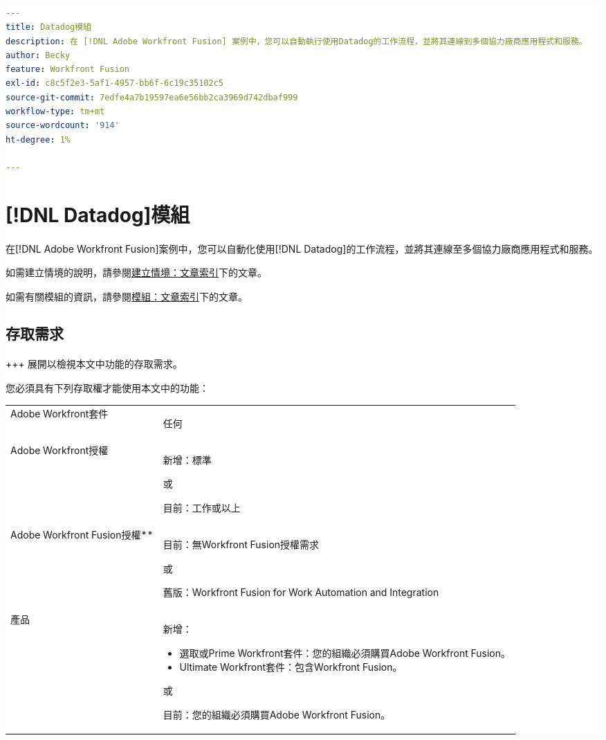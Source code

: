 ```yaml
---
title: Datadog模組
description: 在 [!DNL Adobe Workfront Fusion] 案例中，您可以自動執行使用Datadog的工作流程，並將其連線到多個協力廠商應用程式和服務。
author: Becky
feature: Workfront Fusion
exl-id: c8c5f2e3-5af1-4957-bb6f-6c19c35102c5
source-git-commit: 7edfe4a7b19597ea6e56bb2ca3969d742dbaf999
workflow-type: tm+mt
source-wordcount: '914'
ht-degree: 1%

---
```


# [!DNL Datadog]模組

在[!DNL Adobe Workfront Fusion]案例中，您可以自動化使用[!DNL Datadog]的工作流程，並將其連線至多個協力廠商應用程式和服務。

如需建立情境的說明，請參閱[建立情境：文章索引](/help/workfront-fusion/create-scenarios/create-scenarios-toc.md)下的文章。

如需有關模組的資訊，請參閱[模組：文章索引](/help/workfront-fusion/references/modules/modules-toc.md)下的文章。

## 存取需求

+++ 展開以檢視本文中功能的存取需求。

您必須具有下列存取權才能使用本文中的功能：

<table style="table-layout:auto">
 <col> 
 <col> 
 <tbody> 
  <tr> 
   <td role="rowheader">Adobe Workfront套件</td> 
   <td> <p>任何</p> </td> 
  </tr> 
  <tr data-mc-conditions=""> 
   <td role="rowheader">Adobe Workfront授權</td> 
   <td> <p>新增：標準</p><p>或</p><p>目前：工作或以上</p> </td> 
  </tr> 
  <tr> 
   <td role="rowheader">Adobe Workfront Fusion授權**</td> 
   <td>
   <p>目前：無Workfront Fusion授權需求</p>
   <p>或</p>
   <p>舊版：Workfront Fusion for Work Automation and Integration </p>
   </td> 
  </tr> 
  <tr> 
   <td role="rowheader">產品</td> 
   <td>
   <p>新增：</p> <ul><li>選取或Prime Workfront套件：您的組織必須購買Adobe Workfront Fusion。</li><li>Ultimate Workfront套件：包含Workfront Fusion。</li></ul>
   <p>或</p>
   <p>目前：您的組織必須購買Adobe Workfront Fusion。</p>
   </td> 
  </tr>
 </tbody> 
</table>
